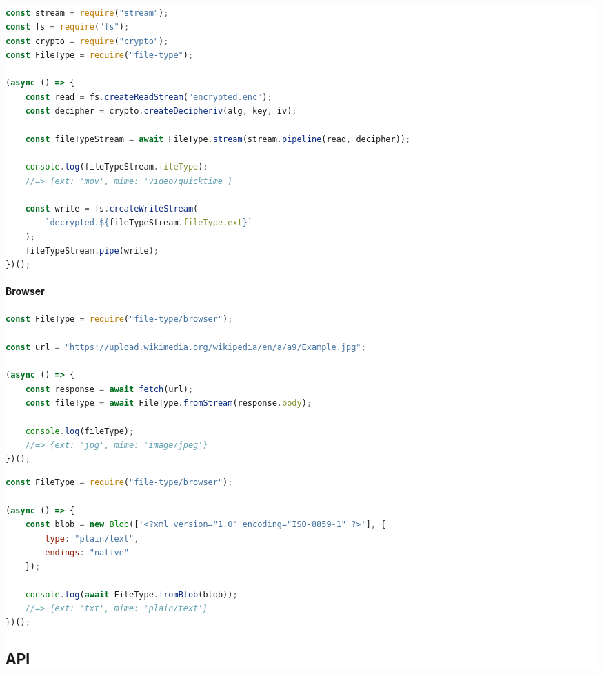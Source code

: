 ```js
const stream = require("stream");
const fs = require("fs");
const crypto = require("crypto");
const FileType = require("file-type");

(async () => {
	const read = fs.createReadStream("encrypted.enc");
	const decipher = crypto.createDecipheriv(alg, key, iv);

	const fileTypeStream = await FileType.stream(stream.pipeline(read, decipher));

	console.log(fileTypeStream.fileType);
	//=> {ext: 'mov', mime: 'video/quicktime'}

	const write = fs.createWriteStream(
		`decrypted.${fileTypeStream.fileType.ext}`
	);
	fileTypeStream.pipe(write);
})();
```

#### Browser

```js
const FileType = require("file-type/browser");

const url = "https://upload.wikimedia.org/wikipedia/en/a/a9/Example.jpg";

(async () => {
	const response = await fetch(url);
	const fileType = await FileType.fromStream(response.body);

	console.log(fileType);
	//=> {ext: 'jpg', mime: 'image/jpeg'}
})();
```

```js
const FileType = require("file-type/browser");

(async () => {
	const blob = new Blob(['<?xml version="1.0" encoding="ISO-8859-1" ?>'], {
		type: "plain/text",
		endings: "native"
	});

	console.log(await FileType.fromBlob(blob));
	//=> {ext: 'txt', mime: 'plain/text'}
})();
```

## API
